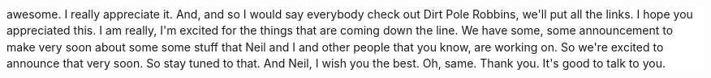 awesome. I really appreciate it. And, and so I would say everybody check out Dirt Pole Robbins, we'll put all the links. I hope you appreciated this. I am really, I'm excited for the things that are coming down the line. We have some, some announcement to make very soon about some some stuff that Neil and I and other people that you know, are working on. So we're excited to announce that very soon. So stay tuned to that. And Neil, I wish you the best. Oh, same. Thank you. It's good to talk to you.